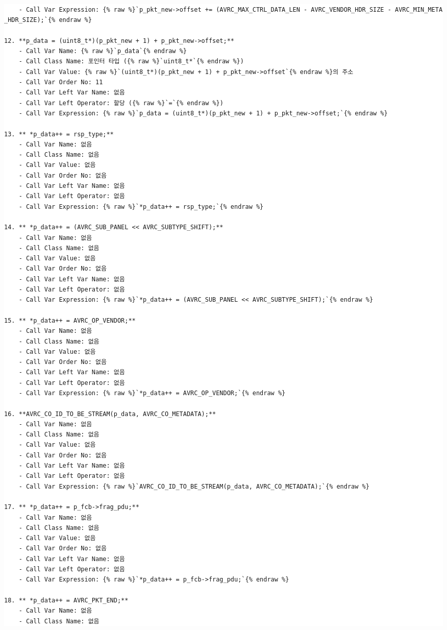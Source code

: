 ```{% endraw %}
    - Call Var Expression: {% raw %}`p_pkt_new->offset += (AVRC_MAX_CTRL_DATA_LEN - AVRC_VENDOR_HDR_SIZE - AVRC_MIN_META_HDR_SIZE);`{% endraw %}

12. **p_data = (uint8_t*)(p_pkt_new + 1) + p_pkt_new->offset;**
    - Call Var Name: {% raw %}`p_data`{% endraw %}
    - Call Class Name: 포인터 타입 ({% raw %}`uint8_t*`{% endraw %})
    - Call Var Value: {% raw %}`(uint8_t*)(p_pkt_new + 1) + p_pkt_new->offset`{% endraw %}의 주소
    - Call Var Order No: 11
    - Call Var Left Var Name: 없음
    - Call Var Left Operator: 할당 ({% raw %}`=`{% endraw %})
    - Call Var Expression: {% raw %}`p_data = (uint8_t*)(p_pkt_new + 1) + p_pkt_new->offset;`{% endraw %}

13. ** *p_data++ = rsp_type;**
    - Call Var Name: 없음
    - Call Class Name: 없음
    - Call Var Value: 없음
    - Call Var Order No: 없음
    - Call Var Left Var Name: 없음
    - Call Var Left Operator: 없음
    - Call Var Expression: {% raw %}`*p_data++ = rsp_type;`{% endraw %}

14. ** *p_data++ = (AVRC_SUB_PANEL << AVRC_SUBTYPE_SHIFT);**
    - Call Var Name: 없음
    - Call Class Name: 없음
    - Call Var Value: 없음
    - Call Var Order No: 없음
    - Call Var Left Var Name: 없음
    - Call Var Left Operator: 없음
    - Call Var Expression: {% raw %}`*p_data++ = (AVRC_SUB_PANEL << AVRC_SUBTYPE_SHIFT);`{% endraw %}

15. ** *p_data++ = AVRC_OP_VENDOR;**
    - Call Var Name: 없음
    - Call Class Name: 없음
    - Call Var Value: 없음
    - Call Var Order No: 없음
    - Call Var Left Var Name: 없음
    - Call Var Left Operator: 없음
    - Call Var Expression: {% raw %}`*p_data++ = AVRC_OP_VENDOR;`{% endraw %}

16. **AVRC_CO_ID_TO_BE_STREAM(p_data, AVRC_CO_METADATA);**
    - Call Var Name: 없음
    - Call Class Name: 없음
    - Call Var Value: 없음
    - Call Var Order No: 없음
    - Call Var Left Var Name: 없음
    - Call Var Left Operator: 없음
    - Call Var Expression: {% raw %}`AVRC_CO_ID_TO_BE_STREAM(p_data, AVRC_CO_METADATA);`{% endraw %}

17. ** *p_data++ = p_fcb->frag_pdu;**
    - Call Var Name: 없음
    - Call Class Name: 없음
    - Call Var Value: 없음
    - Call Var Order No: 없음
    - Call Var Left Var Name: 없음
    - Call Var Left Operator: 없음
    - Call Var Expression: {% raw %}`*p_data++ = p_fcb->frag_pdu;`{% endraw %}

18. ** *p_data++ = AVRC_PKT_END;**
    - Call Var Name: 없음
    - Call Class Name: 없음
```